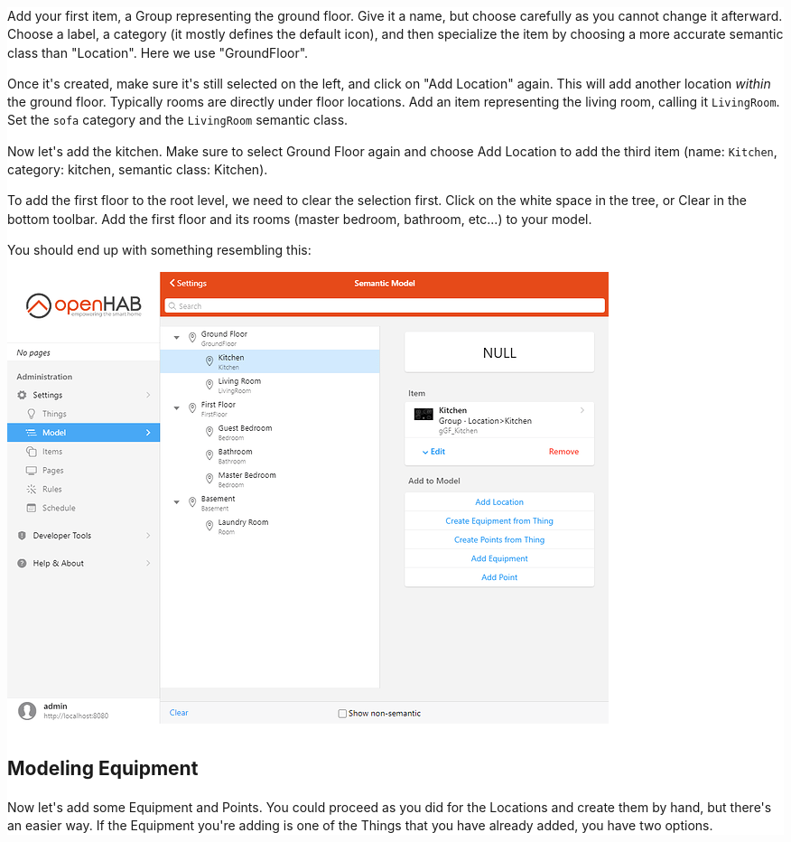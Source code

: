 Add your first item, a Group representing the ground floor.
Give it a name, but choose carefully as you cannot change it afterward.
Choose a label, a category (it mostly defines the default icon), and then specialize the item by choosing a more accurate semantic class than "Location".
Here we use "GroundFloor".

Once it's created, make sure it's still selected on the left, and click on "Add Location" again.
This will add another location _within_ the ground floor.
Typically rooms are directly under floor locations.
Add an item representing the living room, calling it `LivingRoom`.
Set the `sofa` category and the `LivingRoom` semantic class.

Now let's add the kitchen. Make sure to select Ground Floor again and choose Add Location to add the third item (name: `Kitchen`, category: kitchen, semantic class: Kitchen).

To add the first floor to the root level, we need to clear the selection first.
Click on the white space in the tree, or Clear in the bottom toolbar.
Add the first floor and its rooms (master bedroom, bathroom, etc...) to your model.

You should end up with something resembling this:

![model locations](images/locations_model.png)

## Modeling Equipment

Now let's add some Equipment and Points.
You could proceed as you did for the Locations and create them by hand, but there's an easier way.
If the Equipment you're adding is one of the Things that you have already added, you have two options.
